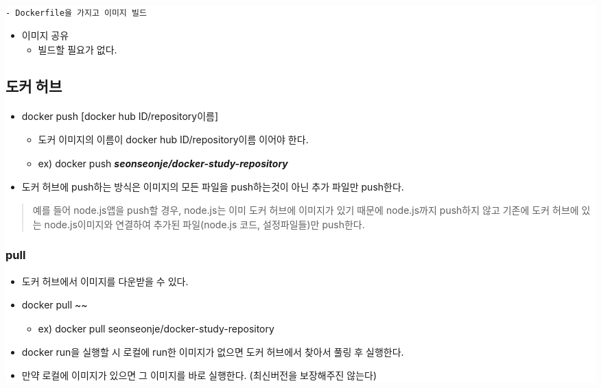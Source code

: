     - Dockerfile을 가지고 이미지 빌드


- 이미지 공유
    - 빌드할 필요가 없다.

## 도커 허브
- docker push [docker hub ID/repository이름]

    - 도커 이미지의 이름이 docker hub ID/repository이름 이어야 한다.

    - ex) docker push ___seonseonje/docker-study-repository___

- 도커 허브에 push하는 방식은 이미지의 모든 파일을 push하는것이 아닌 추가 파일만 push한다.
> 예를 들어 node.js앱을 push할 경우, node.js는 이미 도커 허브에 이미지가 있기 때문에 node.js까지 push하지 않고 기존에 도커 허브에 있는 node.js이미지와 연결하여 추가된 파일(node.js 코드, 설정파일들)만 push한다.

### pull
- 도커 허브에서 이미지를 다운받을 수 있다.

- docker pull ~~
    - ex) docker pull seonseonje/docker-study-repository

- docker run을 실행할 시 로컬에 run한 이미지가 없으면 도커 허브에서 찾아서 풀링 후 실행한다.

- 만약 로컬에 이미지가 있으면 그 이미지를 바로 실행한다. (최신버전을 보장해주진 않는다)